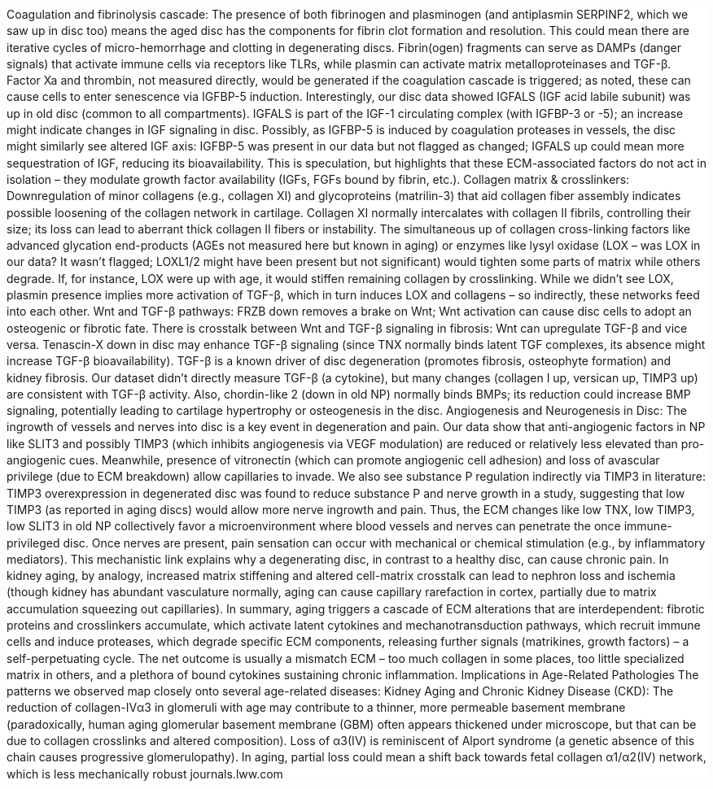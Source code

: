 Coagulation and fibrinolysis cascade: The presence of both fibrinogen and plasminogen (and antiplasmin SERPINF2, which we saw up in disc too) means the aged disc has the components for fibrin clot formation and resolution. This could mean there are iterative cycles of micro-hemorrhage and clotting in degenerating discs. Fibrin(ogen) fragments can serve as DAMPs (danger signals) that activate immune cells via receptors like TLRs, while plasmin can activate matrix metalloproteinases and TGF-β. Factor Xa and thrombin, not measured directly, would be generated if the coagulation cascade is triggered; as noted, these can cause cells to enter senescence via IGFBP-5 induction. Interestingly, our disc data showed IGFALS (IGF acid labile subunit) was up in old disc (common to all compartments). IGFALS is part of the IGF-1 circulating complex (with IGFBP-3 or -5); an increase might indicate changes in IGF signaling in disc. Possibly, as IGFBP-5 is induced by coagulation proteases in vessels, the disc might similarly see altered IGF axis: IGFBP-5 was present in our data but not flagged as changed; IGFALS up could mean more sequestration of IGF, reducing its bioavailability. This is speculation, but highlights that these ECM-associated factors do not act in isolation – they modulate growth factor availability (IGFs, FGFs bound by fibrin, etc.).
Collagen matrix & crosslinkers: Downregulation of minor collagens (e.g., collagen XI) and glycoproteins (matrilin-3) that aid collagen fiber assembly indicates possible loosening of the collagen network in cartilage. Collagen XI normally intercalates with collagen II fibrils, controlling their size; its loss can lead to aberrant thick collagen II fibers or instability. The simultaneous up of collagen cross-linking factors like advanced glycation end-products (AGEs not measured here but known in aging) or enzymes like lysyl oxidase (LOX – was LOX in our data? It wasn’t flagged; LOXL1/2 might have been present but not significant) would tighten some parts of matrix while others degrade. If, for instance, LOX were up with age, it would stiffen remaining collagen by crosslinking. While we didn’t see LOX, plasmin presence implies more activation of TGF-β, which in turn induces LOX and collagens – so indirectly, these networks feed into each other.
Wnt and TGF-β pathways: FRZB down removes a brake on Wnt; Wnt activation can cause disc cells to adopt an osteogenic or fibrotic fate. There is crosstalk between Wnt and TGF-β signaling in fibrosis: Wnt can upregulate TGF-β and vice versa. Tenascin-X down in disc may enhance TGF-β signaling (since TNX normally binds latent TGF complexes, its absence might increase TGF-β bioavailability). TGF-β is a known driver of disc degeneration (promotes fibrosis, osteophyte formation) and kidney fibrosis. Our dataset didn’t directly measure TGF-β (a cytokine), but many changes (collagen I up, versican up, TIMP3 up) are consistent with TGF-β activity. Also, chordin-like 2 (down in old NP) normally binds BMPs; its reduction could increase BMP signaling, potentially leading to cartilage hypertrophy or osteogenesis in the disc.
Angiogenesis and Neurogenesis in Disc: The ingrowth of vessels and nerves into disc is a key event in degeneration and pain. Our data show that anti-angiogenic factors in NP like SLIT3 and possibly TIMP3 (which inhibits angiogenesis via VEGF modulation) are reduced or relatively less elevated than pro-angiogenic cues. Meanwhile, presence of vitronectin (which can promote angiogenic cell adhesion) and loss of avascular privilege (due to ECM breakdown) allow capillaries to invade. We also see substance P regulation indirectly via TIMP3 in literature: TIMP3 overexpression in degenerated disc was found to reduce substance P and nerve growth in a study, suggesting that low TIMP3 (as reported in aging discs) would allow more nerve ingrowth and pain. Thus, the ECM changes like low TNX, low TIMP3, low SLIT3 in old NP collectively favor a microenvironment where blood vessels and nerves can penetrate the once immune-privileged disc. Once nerves are present, pain sensation can occur with mechanical or chemical stimulation (e.g., by inflammatory mediators). This mechanistic link explains why a degenerating disc, in contrast to a healthy disc, can cause chronic pain. In kidney aging, by analogy, increased matrix stiffening and altered cell-matrix crosstalk can lead to nephron loss and ischemia (though kidney has abundant vasculature normally, aging can cause capillary rarefaction in cortex, partially due to matrix accumulation squeezing out capillaries).
In summary, aging triggers a cascade of ECM alterations that are interdependent: fibrotic proteins and crosslinkers accumulate, which activate latent cytokines and mechanotransduction pathways, which recruit immune cells and induce proteases, which degrade specific ECM components, releasing further signals (matrikines, growth factors) – a self-perpetuating cycle. The net outcome is usually a mismatch ECM – too much collagen in some places, too little specialized matrix in others, and a plethora of bound cytokines sustaining chronic inflammation.
Implications in Age-Related Pathologies
The patterns we observed map closely onto several age-related diseases:
Kidney Aging and Chronic Kidney Disease (CKD): The reduction of collagen-IVα3 in glomeruli with age may contribute to a thinner, more permeable basement membrane (paradoxically, human aging glomerular basement membrane (GBM) often appears thickened under microscope, but that can be due to collagen crosslinks and altered composition). Loss of α3(IV) is reminiscent of Alport syndrome (a genetic absence of this chain causes progressive glomerulopathy). In aging, partial loss could mean a shift back towards fetal collagen α1/α2(IV) network, which is less mechanically robust
journals.lww.com